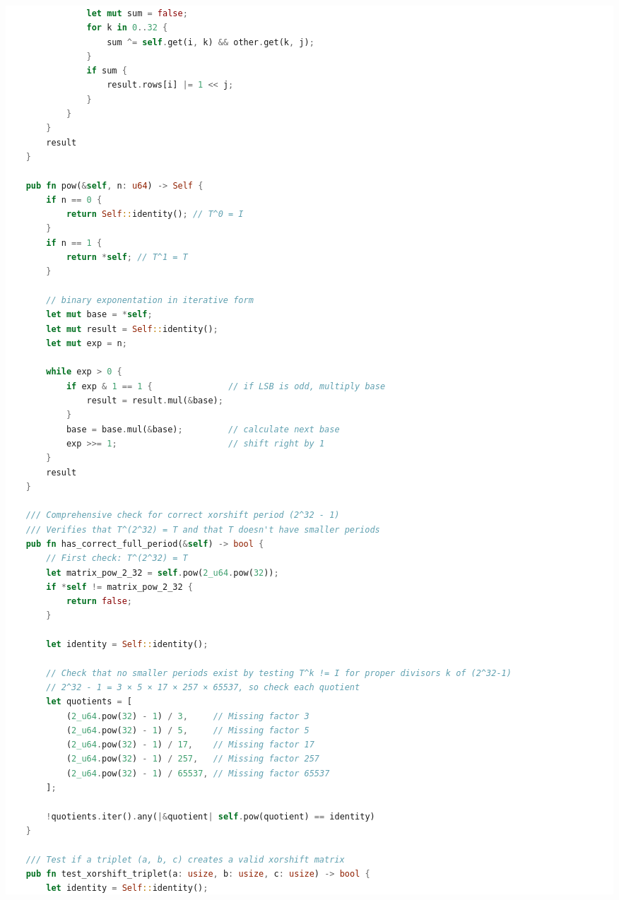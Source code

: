 ```rust
                let mut sum = false;
                for k in 0..32 {
                    sum ^= self.get(i, k) && other.get(k, j);
                }
                if sum {
                    result.rows[i] |= 1 << j;
                }
            }
        }
        result
    }

    pub fn pow(&self, n: u64) -> Self {
        if n == 0 {
            return Self::identity(); // T^0 = I
        }
        if n == 1 {
            return *self; // T^1 = T
        }

        // binary exponentation in iterative form
        let mut base = *self;
        let mut result = Self::identity();
        let mut exp = n;

        while exp > 0 {
            if exp & 1 == 1 {               // if LSB is odd, multiply base
                result = result.mul(&base);
            }
            base = base.mul(&base);         // calculate next base
            exp >>= 1;                      // shift right by 1
        }
        result
    }

    /// Comprehensive check for correct xorshift period (2^32 - 1)
    /// Verifies that T^(2^32) = T and that T doesn't have smaller periods
    pub fn has_correct_full_period(&self) -> bool {
        // First check: T^(2^32) = T
        let matrix_pow_2_32 = self.pow(2_u64.pow(32));
        if *self != matrix_pow_2_32 {
            return false;
        }

        let identity = Self::identity();

        // Check that no smaller periods exist by testing T^k != I for proper divisors k of (2^32-1)
        // 2^32 - 1 = 3 × 5 × 17 × 257 × 65537, so check each quotient
        let quotients = [
            (2_u64.pow(32) - 1) / 3,     // Missing factor 3
            (2_u64.pow(32) - 1) / 5,     // Missing factor 5
            (2_u64.pow(32) - 1) / 17,    // Missing factor 17
            (2_u64.pow(32) - 1) / 257,   // Missing factor 257
            (2_u64.pow(32) - 1) / 65537, // Missing factor 65537
        ];

        !quotients.iter().any(|&quotient| self.pow(quotient) == identity)
    }

    /// Test if a triplet (a, b, c) creates a valid xorshift matrix
    pub fn test_xorshift_triplet(a: usize, b: usize, c: usize) -> bool {
        let identity = Self::identity();
```